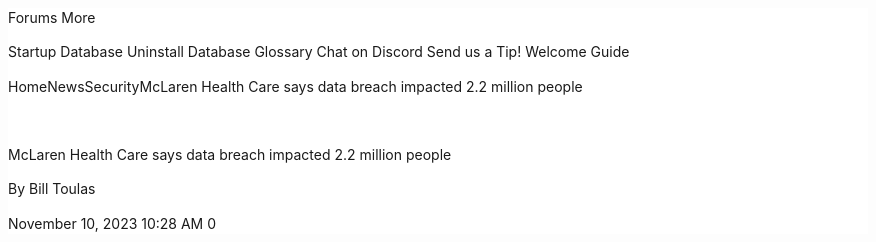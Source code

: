 






Forums
More

Startup Database
Uninstall Database
Glossary
Chat on Discord
Send us a Tip!
Welcome Guide




























HomeNewsSecurityMcLaren Health Care says data breach impacted 2.2 million people







 















McLaren Health Care says data breach impacted 2.2 million people


By Bill Toulas




November 10, 2023
10:28 AM
0


